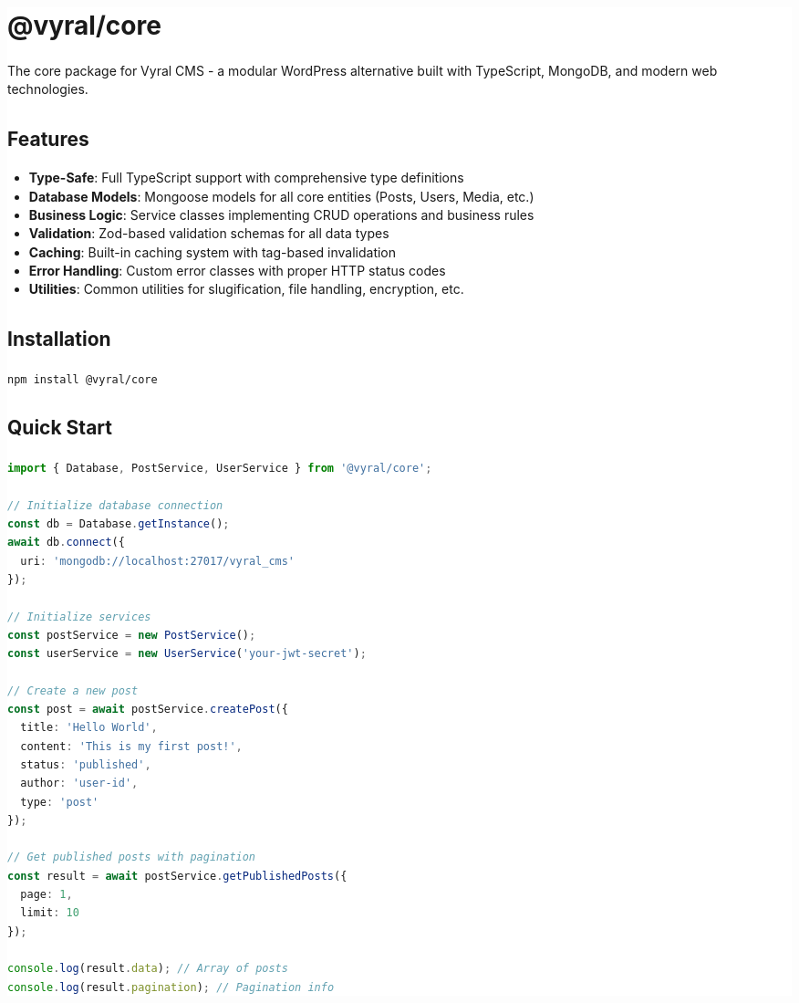 # @vyral/core

The core package for Vyral CMS - a modular WordPress alternative built with TypeScript, MongoDB, and modern web technologies.

## Features

- **Type-Safe**: Full TypeScript support with comprehensive type definitions
- **Database Models**: Mongoose models for all core entities (Posts, Users, Media, etc.)
- **Business Logic**: Service classes implementing CRUD operations and business rules
- **Validation**: Zod-based validation schemas for all data types
- **Caching**: Built-in caching system with tag-based invalidation
- **Error Handling**: Custom error classes with proper HTTP status codes
- **Utilities**: Common utilities for slugification, file handling, encryption, etc.

## Installation

```bash
npm install @vyral/core
```

## Quick Start

```typescript
import { Database, PostService, UserService } from '@vyral/core';

// Initialize database connection
const db = Database.getInstance();
await db.connect({
  uri: 'mongodb://localhost:27017/vyral_cms'
});

// Initialize services
const postService = new PostService();
const userService = new UserService('your-jwt-secret');

// Create a new post
const post = await postService.createPost({
  title: 'Hello World',
  content: 'This is my first post!',
  status: 'published',
  author: 'user-id',
  type: 'post'
});

// Get published posts with pagination
const result = await postService.getPublishedPosts({
  page: 1,
  limit: 10
});

console.log(result.data); // Array of posts
console.log(result.pagination); // Pagination info
```
